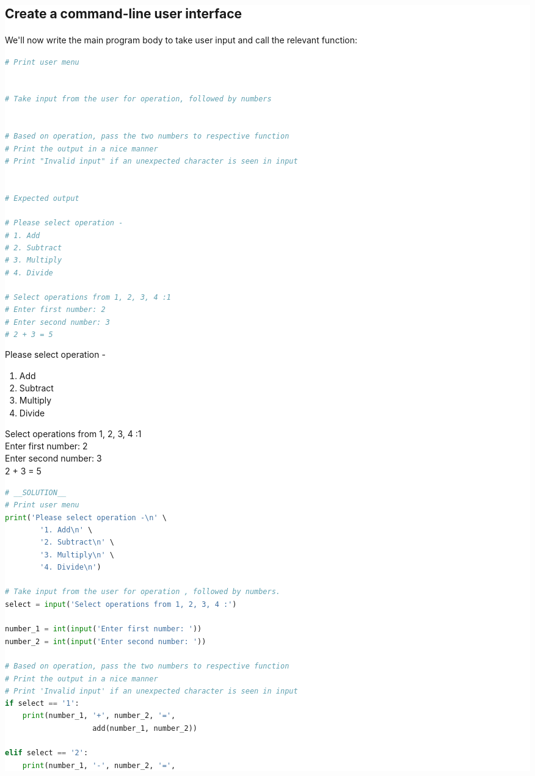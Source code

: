 ## Create a command-line user interface
We'll now write the main program body to take user input and call the relevant function:


```python
# Print user menu 


# Take input from the user for operation, followed by numbers  


# Based on operation, pass the two numbers to respective function
# Print the output in a nice manner
# Print "Invalid input" if an unexpected character is seen in input


# Expected output    

# Please select operation -
# 1. Add
# 2. Subtract
# 3. Multiply
# 4. Divide

# Select operations from 1, 2, 3, 4 :1
# Enter first number: 2
# Enter second number: 3
# 2 + 3 = 5
```

Please select operation -
1. Add
2. Subtract
3. Multiply
4. Divide

Select operations from 1, 2, 3, 4 :1    
Enter first number: 2    
Enter second number: 3    
2 + 3 = 5 


```python
# __SOLUTION__ 
# Print user menu 
print('Please select operation -\n' \
        '1. Add\n' \
        '2. Subtract\n' \
        '3. Multiply\n' \
        '4. Divide\n')

# Take input from the user for operation , followed by numbers. 
select = input('Select operations from 1, 2, 3, 4 :')
 
number_1 = int(input('Enter first number: '))
number_2 = int(input('Enter second number: '))

# Based on operation, pass the two numbers to respective function
# Print the output in a nice manner
# Print 'Invalid input' if an unexpected character is seen in input
if select == '1':
    print(number_1, '+', number_2, '=',
                    add(number_1, number_2))
 
elif select == '2':
    print(number_1, '-', number_2, '=',
```